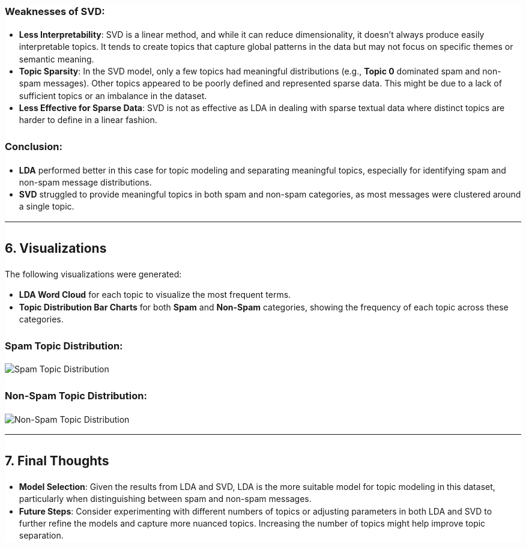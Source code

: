 ### Weaknesses of SVD:
- **Less Interpretability**: SVD is a linear method, and while it can reduce dimensionality, it doesn’t always produce easily interpretable topics. It tends to create topics that capture global patterns in the data but may not focus on specific themes or semantic meaning.
- **Topic Sparsity**: In the SVD model, only a few topics had meaningful distributions (e.g., **Topic 0** dominated spam and non-spam messages). Other topics appeared to be poorly defined and represented sparse data. This might be due to a lack of sufficient topics or an imbalance in the dataset.
- **Less Effective for Sparse Data**: SVD is not as effective as LDA in dealing with sparse textual data where distinct topics are harder to define in a linear fashion.

### Conclusion:
- **LDA** performed better in this case for topic modeling and separating meaningful topics, especially for identifying spam and non-spam message distributions.
- **SVD** struggled to provide meaningful topics in both spam and non-spam categories, as most messages were clustered around a single topic.

---

## 6. Visualizations

The following visualizations were generated:

- **LDA Word Cloud** for each topic to visualize the most frequent terms.
- **Topic Distribution Bar Charts** for both **Spam** and **Non-Spam** categories, showing the frequency of each topic across these categories.

### Spam Topic Distribution:
![Spam Topic Distribution](link_to_image)

### Non-Spam Topic Distribution:
![Non-Spam Topic Distribution](link_to_image)

---

## 7. Final Thoughts

- **Model Selection**: Given the results from LDA and SVD, LDA is the more suitable model for topic modeling in this dataset, particularly when distinguishing between spam and non-spam messages.
- **Future Steps**: Consider experimenting with different numbers of topics or adjusting parameters in both LDA and SVD to further refine the models and capture more nuanced topics. Increasing the number of topics might help improve topic separation.
